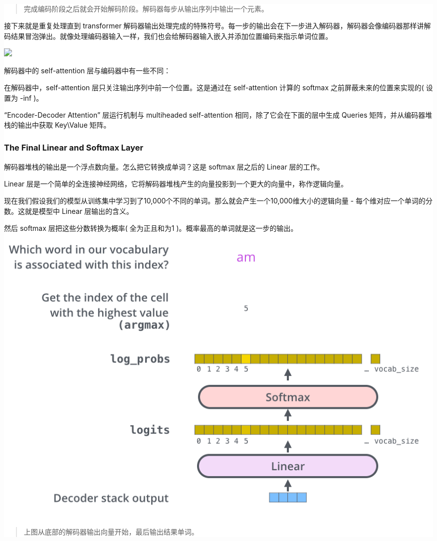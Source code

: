 > 完成编码阶段之后就会开始解码阶段。解码器每步从输出序列中输出一个元素。

接下来就是重复处理直到 transformer 解码器输出处理完成的特殊符号。每一步的输出会在下一步进入解码器，解码器会像编码器那样讲解码结果冒泡弹出。就像处理编码器输入一样，我们也会给解码器输入嵌入并添加位置编码来指示单词位置。

![](picture/transformer_decoding_2.gif)

解码器中的 self-attention 层与编码器中有一些不同：

在解码器中，self-attention 层只关注输出序列中前一个位置。这是通过在 self-attention 计算的 softmax 之前屏蔽未来的位置来实现的( 设置为 -inf )。

 “Encoder-Decoder Attention” 层运行机制与 multiheaded self-attention 相同，除了它会在下面的层中生成 Queries 矩阵，并从编码器堆栈的输出中获取 Key\Value 矩阵。

### The Final Linear and Softmax Layer

解码器堆栈的输出是一个浮点数向量。怎么把它转换成单词？这是 softmax 层之后的 Linear 层的工作。

Linear 层是一个简单的全连接神经网络，它将解码器堆栈产生的向量投影到一个更大的向量中，称作逻辑向量。

现在我们假设我们的模型从训练集中学习到了10,000个不同的单词。那么就会产生一个10,000维大小的逻辑向量 - 每个维对应一个单词的分数。这就是模型中 Linear 层输出的含义。

然后 softmax 层把这些分数转换为概率( 全为正且和为1 )。概率最高的单词就是这一步的输出。

![](picture/transformer_decoder_output_softmax.png)

> 上图从底部的解码器输出向量开始，最后输出结果单词。
